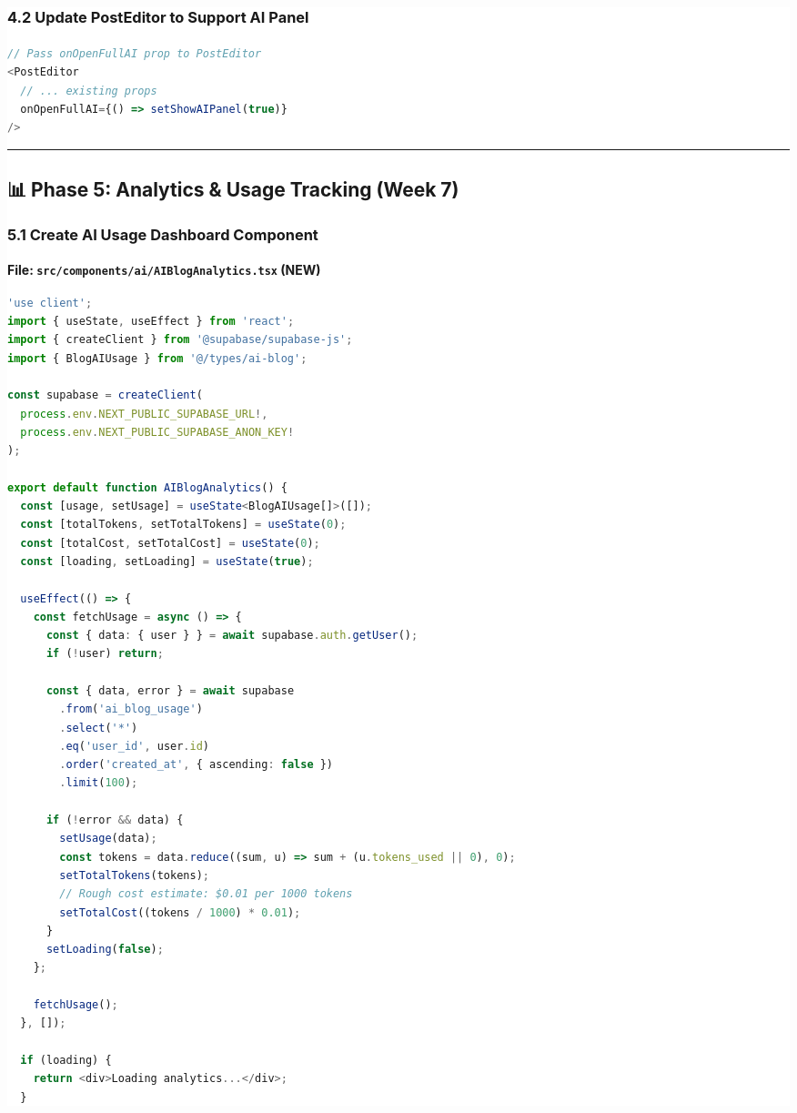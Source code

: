 ### 4.2 Update PostEditor to Support AI Panel

```typescript
// Pass onOpenFullAI prop to PostEditor
<PostEditor
  // ... existing props
  onOpenFullAI={() => setShowAIPanel(true)}
/>
```

---

## 📊 Phase 5: Analytics & Usage Tracking (Week 7)

### 5.1 Create AI Usage Dashboard Component

**File: `src/components/ai/AIBlogAnalytics.tsx` (NEW)**

```typescript
'use client';
import { useState, useEffect } from 'react';
import { createClient } from '@supabase/supabase-js';
import { BlogAIUsage } from '@/types/ai-blog';

const supabase = createClient(
  process.env.NEXT_PUBLIC_SUPABASE_URL!,
  process.env.NEXT_PUBLIC_SUPABASE_ANON_KEY!
);

export default function AIBlogAnalytics() {
  const [usage, setUsage] = useState<BlogAIUsage[]>([]);
  const [totalTokens, setTotalTokens] = useState(0);
  const [totalCost, setTotalCost] = useState(0);
  const [loading, setLoading] = useState(true);

  useEffect(() => {
    const fetchUsage = async () => {
      const { data: { user } } = await supabase.auth.getUser();
      if (!user) return;

      const { data, error } = await supabase
        .from('ai_blog_usage')
        .select('*')
        .eq('user_id', user.id)
        .order('created_at', { ascending: false })
        .limit(100);

      if (!error && data) {
        setUsage(data);
        const tokens = data.reduce((sum, u) => sum + (u.tokens_used || 0), 0);
        setTotalTokens(tokens);
        // Rough cost estimate: $0.01 per 1000 tokens
        setTotalCost((tokens / 1000) * 0.01);
      }
      setLoading(false);
    };

    fetchUsage();
  }, []);

  if (loading) {
    return <div>Loading analytics...</div>;
  }

```
